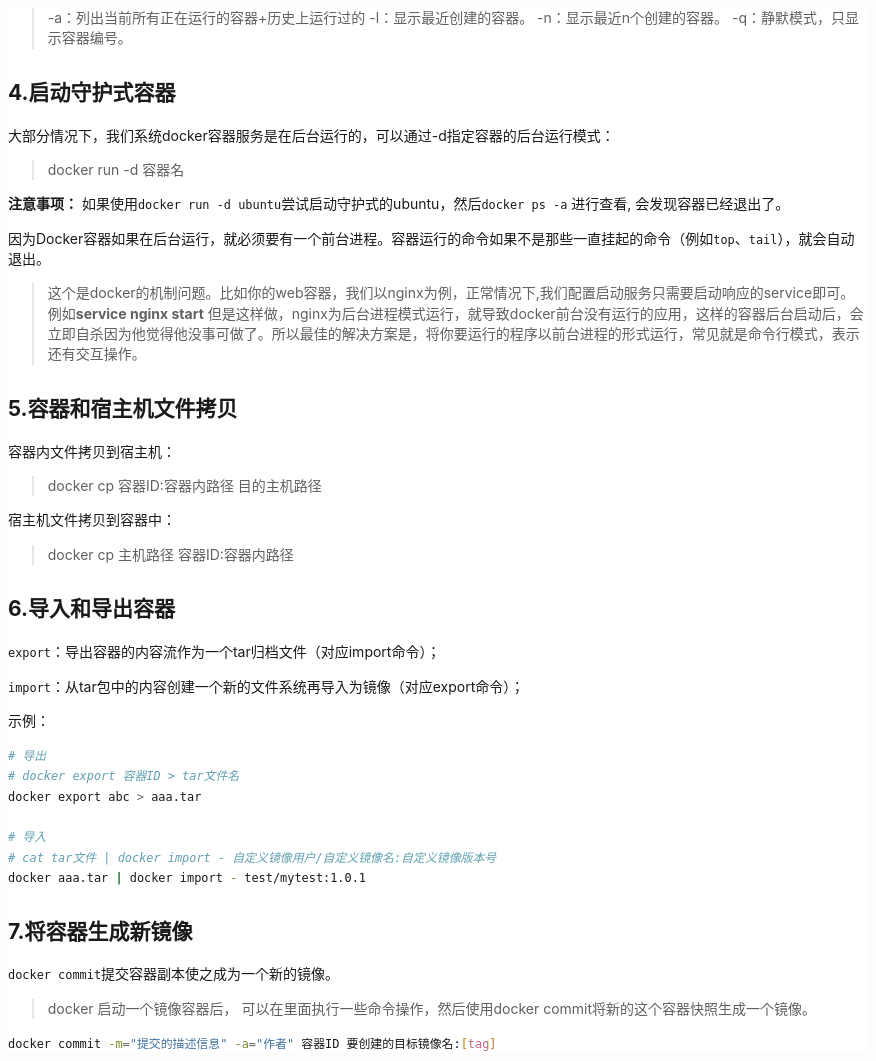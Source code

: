 > -a：列出当前所有正在运行的容器+历史上运行过的
> -l：显示最近创建的容器。
> -n：显示最近n个创建的容器。
> -q：静默模式，只显示容器编号。

## 4.启动守护式容器

大部分情况下，我们系统docker容器服务是在后台运行的，可以通过-d指定容器的后台运行模式：

> docker run -d 容器名

**注意事项：**
如果使用`docker run -d ubuntu`尝试启动守护式的ubuntu，然后`docker ps -a` 进行查看, 会发现容器已经退出了。

因为Docker容器如果在后台运行，就必须要有一个前台进程。容器运行的命令如果不是那些一直挂起的命令（例如`top`、`tail`），就会自动退出。

> 这个是docker的机制问题。比如你的web容器，我们以nginx为例，正常情况下,我们配置启动服务只需要启动响应的service即可。例如**service nginx start**
> 但是这样做，nginx为后台进程模式运行，就导致docker前台没有运行的应用，这样的容器后台启动后，会立即自杀因为他觉得他没事可做了。所以最佳的解决方案是，将你要运行的程序以前台进程的形式运行，常见就是命令行模式，表示还有交互操作。

## 5.容器和宿主机文件拷贝

容器内文件拷贝到宿主机：

> docker cp 容器ID:容器内路径 目的主机路径

宿主机文件拷贝到容器中：

> docker cp 主机路径 容器ID:容器内路径

## 6.导入和导出容器

`export`：导出容器的内容流作为一个tar归档文件（对应import命令）；

`import`：从tar包中的内容创建一个新的文件系统再导入为镜像（对应export命令）；

示例：

```bash
# 导出
# docker export 容器ID > tar文件名
docker export abc > aaa.tar

# 导入
# cat tar文件 | docker import - 自定义镜像用户/自定义镜像名:自定义镜像版本号
docker aaa.tar | docker import - test/mytest:1.0.1
```

## 7.将容器生成新镜像

`docker commit`提交容器副本使之成为一个新的镜像。

> docker 启动一个镜像容器后， 可以在里面执行一些命令操作，然后使用docker commit将新的这个容器快照生成一个镜像。

```bash
docker commit -m="提交的描述信息" -a="作者" 容器ID 要创建的目标镜像名:[tag]
```
